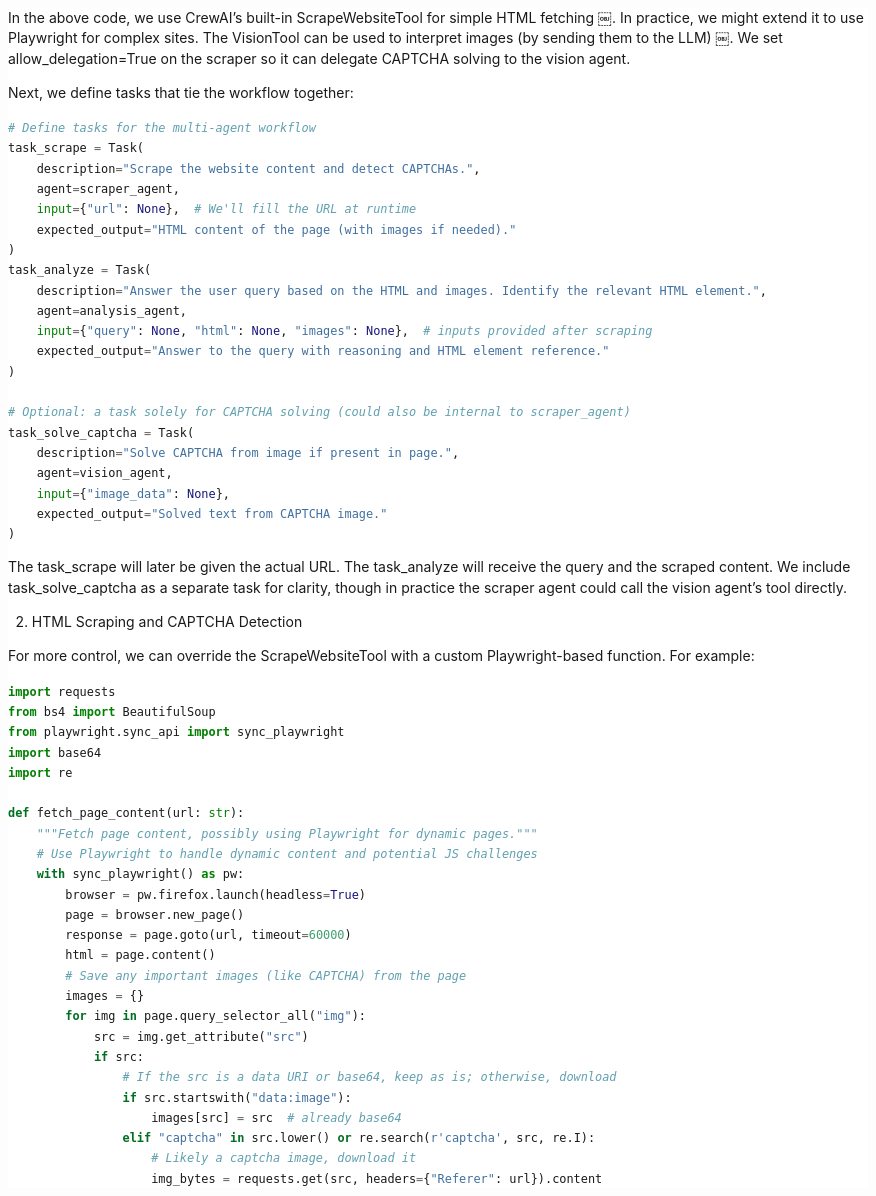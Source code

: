 In the above code, we use CrewAI’s built-in ScrapeWebsiteTool for simple HTML fetching ￼. In practice, we might extend it to use Playwright for complex sites. The VisionTool can be used to interpret images (by sending them to the LLM) ￼. We set allow_delegation=True on the scraper so it can delegate CAPTCHA solving to the vision agent.

Next, we define tasks that tie the workflow together:
```py
# Define tasks for the multi-agent workflow
task_scrape = Task(
    description="Scrape the website content and detect CAPTCHAs.",
    agent=scraper_agent,
    input={"url": None},  # We'll fill the URL at runtime
    expected_output="HTML content of the page (with images if needed)."
)
task_analyze = Task(
    description="Answer the user query based on the HTML and images. Identify the relevant HTML element.",
    agent=analysis_agent,
    input={"query": None, "html": None, "images": None},  # inputs provided after scraping
    expected_output="Answer to the query with reasoning and HTML element reference."
)

# Optional: a task solely for CAPTCHA solving (could also be internal to scraper_agent)
task_solve_captcha = Task(
    description="Solve CAPTCHA from image if present in page.",
    agent=vision_agent,
    input={"image_data": None},
    expected_output="Solved text from CAPTCHA image."
)
```

The task_scrape will later be given the actual URL. The task_analyze will receive the query and the scraped content. We include task_solve_captcha as a separate task for clarity, though in practice the scraper agent could call the vision agent’s tool directly.

2. HTML Scraping and CAPTCHA Detection

For more control, we can override the ScrapeWebsiteTool with a custom Playwright-based function. For example:
```py
import requests
from bs4 import BeautifulSoup
from playwright.sync_api import sync_playwright
import base64
import re

def fetch_page_content(url: str):
    """Fetch page content, possibly using Playwright for dynamic pages."""
    # Use Playwright to handle dynamic content and potential JS challenges
    with sync_playwright() as pw:
        browser = pw.firefox.launch(headless=True)
        page = browser.new_page()
        response = page.goto(url, timeout=60000)
        html = page.content()
        # Save any important images (like CAPTCHA) from the page
        images = {}
        for img in page.query_selector_all("img"):
            src = img.get_attribute("src")
            if src:
                # If the src is a data URI or base64, keep as is; otherwise, download
                if src.startswith("data:image"):
                    images[src] = src  # already base64
                elif "captcha" in src.lower() or re.search(r'captcha', src, re.I):
                    # Likely a captcha image, download it
                    img_bytes = requests.get(src, headers={"Referer": url}).content
```